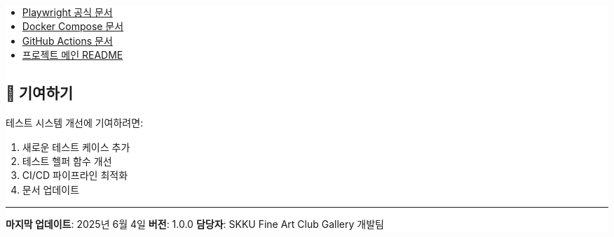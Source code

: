 - [Playwright 공식 문서](https://playwright.dev/)
- [Docker Compose 문서](https://docs.docker.com/compose/)
- [GitHub Actions 문서](https://docs.github.com/en/actions)
- [프로젝트 메인 README](../../README.md)

## 🤝 기여하기

테스트 시스템 개선에 기여하려면:

1. 새로운 테스트 케이스 추가
2. 테스트 헬퍼 함수 개선
3. CI/CD 파이프라인 최적화
4. 문서 업데이트

---

**마지막 업데이트**: 2025년 6월 4일
**버전**: 1.0.0
**담당자**: SKKU Fine Art Club Gallery 개발팀
